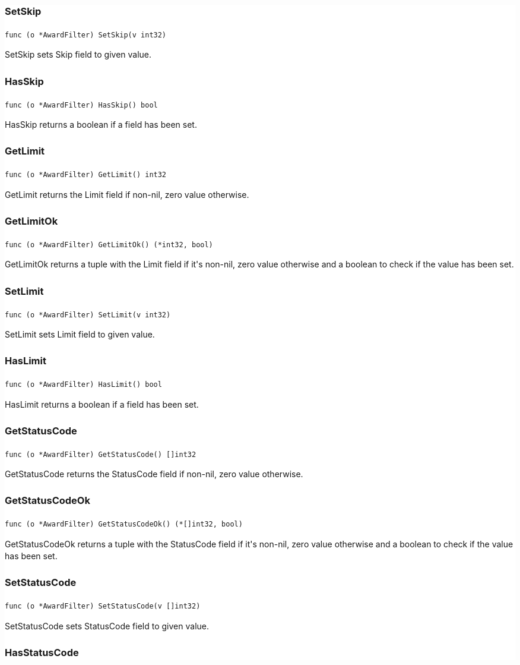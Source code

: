 ### SetSkip

`func (o *AwardFilter) SetSkip(v int32)`

SetSkip sets Skip field to given value.

### HasSkip

`func (o *AwardFilter) HasSkip() bool`

HasSkip returns a boolean if a field has been set.

### GetLimit

`func (o *AwardFilter) GetLimit() int32`

GetLimit returns the Limit field if non-nil, zero value otherwise.

### GetLimitOk

`func (o *AwardFilter) GetLimitOk() (*int32, bool)`

GetLimitOk returns a tuple with the Limit field if it's non-nil, zero value otherwise
and a boolean to check if the value has been set.

### SetLimit

`func (o *AwardFilter) SetLimit(v int32)`

SetLimit sets Limit field to given value.

### HasLimit

`func (o *AwardFilter) HasLimit() bool`

HasLimit returns a boolean if a field has been set.

### GetStatusCode

`func (o *AwardFilter) GetStatusCode() []int32`

GetStatusCode returns the StatusCode field if non-nil, zero value otherwise.

### GetStatusCodeOk

`func (o *AwardFilter) GetStatusCodeOk() (*[]int32, bool)`

GetStatusCodeOk returns a tuple with the StatusCode field if it's non-nil, zero value otherwise
and a boolean to check if the value has been set.

### SetStatusCode

`func (o *AwardFilter) SetStatusCode(v []int32)`

SetStatusCode sets StatusCode field to given value.

### HasStatusCode
